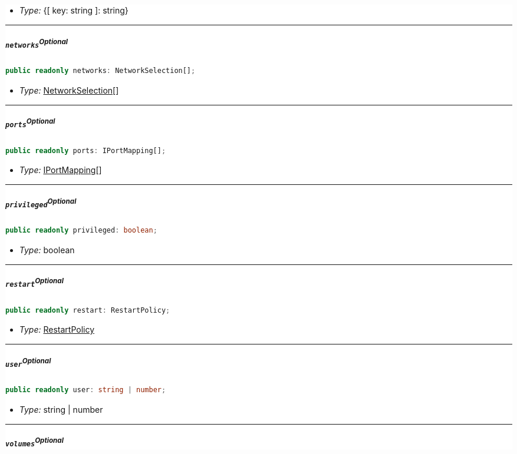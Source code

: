 - *Type:* {[ key: string ]: string}

---

##### `networks`<sup>Optional</sup> <a name="networks" id="docker-compose-cdk.Service.property.networks"></a>

```typescript
public readonly networks: NetworkSelection[];
```

- *Type:* <a href="#docker-compose-cdk.NetworkSelection">NetworkSelection</a>[]

---

##### `ports`<sup>Optional</sup> <a name="ports" id="docker-compose-cdk.Service.property.ports"></a>

```typescript
public readonly ports: IPortMapping[];
```

- *Type:* <a href="#docker-compose-cdk.IPortMapping">IPortMapping</a>[]

---

##### `privileged`<sup>Optional</sup> <a name="privileged" id="docker-compose-cdk.Service.property.privileged"></a>

```typescript
public readonly privileged: boolean;
```

- *Type:* boolean

---

##### `restart`<sup>Optional</sup> <a name="restart" id="docker-compose-cdk.Service.property.restart"></a>

```typescript
public readonly restart: RestartPolicy;
```

- *Type:* <a href="#docker-compose-cdk.RestartPolicy">RestartPolicy</a>

---

##### `user`<sup>Optional</sup> <a name="user" id="docker-compose-cdk.Service.property.user"></a>

```typescript
public readonly user: string | number;
```

- *Type:* string | number

---

##### `volumes`<sup>Optional</sup> <a name="volumes" id="docker-compose-cdk.Service.property.volumes"></a>
